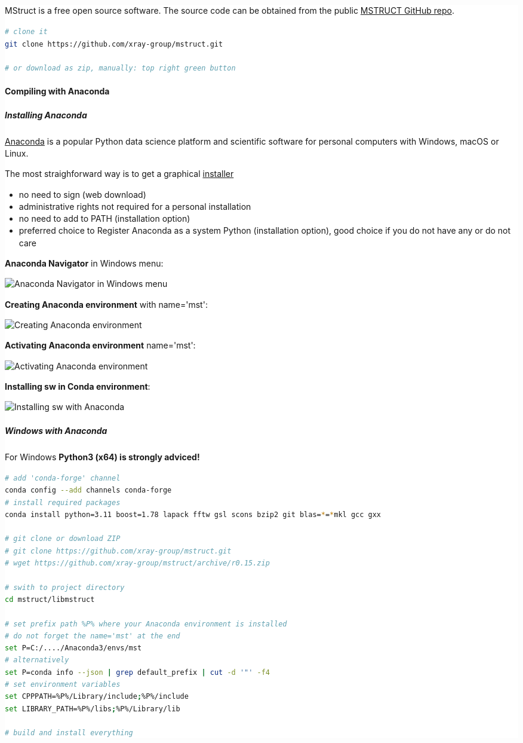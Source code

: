 MStruct is a free open source software. The source code can be obtained from the public
[MSTRUCT GitHub repo](https://github.com/xray-group/mstruct).

```bash
# clone it
git clone https://github.com/xray-group/mstruct.git

# or download as zip, manually: top right green button
```

#### Compiling with Anaconda

##### Installing Anaconda

[Anaconda](https://www.anaconda.com) is a popular Python data science platform and
scientific software for personal computers with Windows, macOS or Linux.

The most straighforward way is to get a graphical [installer](https://www.anaconda.com/download/)
- no need to sign (web download)
- administrative rights not required for a personal installation
- no need to add to PATH (installation option)
- preferred choice to Register Anaconda as a system Python (installation option), good
choice if you do not have any or do not care


**Anaconda Navigator** in Windows menu:

![Anaconda Navigator in Windows menu](https://raw.githubusercontent.com/xray-group/mstruct/doc/doc/source/figs/installation-anaconda-menu.png "Anaconda Navigator in Windows menu")

**Creating Anaconda environment** with name='mst':

![Creating Anaconda environment](https://raw.githubusercontent.com/xray-group/mstruct/doc/doc/source/figs/installation-anaconda-create-env.png "Creating Anaconda environment")

**Activating Anaconda environment** name='mst':

![Activating Anaconda environment](https://raw.githubusercontent.com/xray-group/mstruct/doc/doc/source/figs/installation-anaconda-open-env.png "Activating Anaconda environment")

**Installing sw in Conda environment**:

![Installing sw with Anaconda](https://raw.githubusercontent.com/xray-group/mstruct/doc/doc/source/figs/installation-anaconda-conda-install.png "Installing sw with Anaconda")

##### Windows with Anaconda

For Windows **Python3 (x64) is strongly adviced!**

```bash
# add 'conda-forge' channel
conda config --add channels conda-forge
# install required packages
conda install python=3.11 boost=1.78 lapack fftw gsl scons bzip2 git blas=*=*mkl gcc gxx

# git clone or download ZIP
# git clone https://github.com/xray-group/mstruct.git
# wget https://github.com/xray-group/mstruct/archive/r0.15.zip

# swith to project directory
cd mstruct/libmstruct

# set prefix path %P% where your Anaconda environment is installed
# do not forget the name='mst' at the end
set P=C:/..../Anaconda3/envs/mst
# alternatively
set P=conda info --json | grep default_prefix | cut -d '"' -f4
# set environment variables
set CPPPATH=%P%/Library/include;%P%/include
set LIBRARY_PATH=%P%/libs;%P%/Library/lib

# build and install everything
```